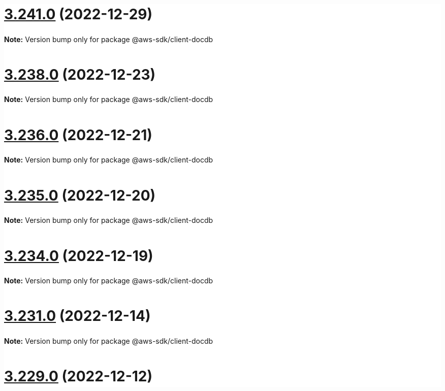 



# [3.241.0](https://github.com/aws/aws-sdk-js-v3/compare/v3.240.0...v3.241.0) (2022-12-29)

**Note:** Version bump only for package @aws-sdk/client-docdb





# [3.238.0](https://github.com/aws/aws-sdk-js-v3/compare/v3.237.0...v3.238.0) (2022-12-23)

**Note:** Version bump only for package @aws-sdk/client-docdb





# [3.236.0](https://github.com/aws/aws-sdk-js-v3/compare/v3.235.0...v3.236.0) (2022-12-21)

**Note:** Version bump only for package @aws-sdk/client-docdb





# [3.235.0](https://github.com/aws/aws-sdk-js-v3/compare/v3.234.0...v3.235.0) (2022-12-20)

**Note:** Version bump only for package @aws-sdk/client-docdb





# [3.234.0](https://github.com/aws/aws-sdk-js-v3/compare/v3.233.0...v3.234.0) (2022-12-19)

**Note:** Version bump only for package @aws-sdk/client-docdb





# [3.231.0](https://github.com/aws/aws-sdk-js-v3/compare/v3.230.0...v3.231.0) (2022-12-14)

**Note:** Version bump only for package @aws-sdk/client-docdb





# [3.229.0](https://github.com/aws/aws-sdk-js-v3/compare/v3.228.0...v3.229.0) (2022-12-12)
